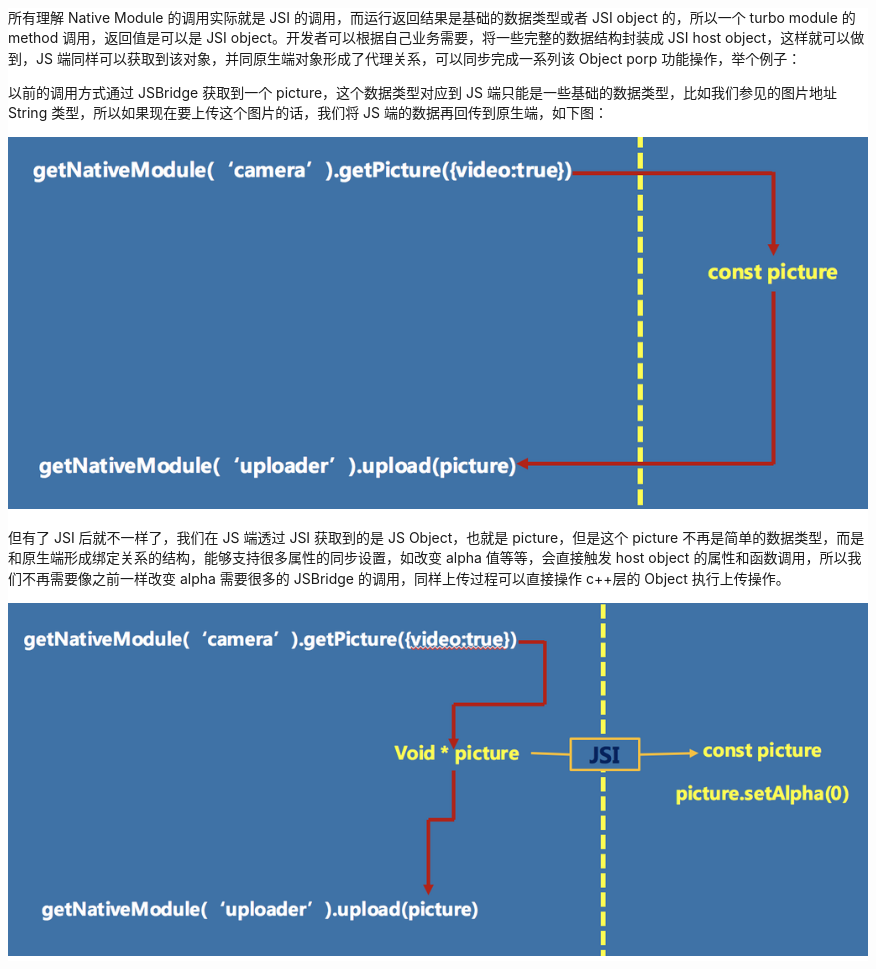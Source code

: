 


所有理解 Native Module 的调用实际就是 JSI 的调用，而运行返回结果是基础的数据类型或者 JSI object 的，所以一个 turbo module 的 method 调用，返回值是可以是 JSI object。开发者可以根据自己业务需要，将一些完整的数据结构封装成 JSI host object，这样就可以做到，JS 端同样可以获取到该对象，并同原生端对象形成了代理关系，可以同步完成一系列该 Object porp 功能操作，举个例子：

以前的调用方式通过 JSBridge 获取到一个 picture，这个数据类型对应到 JS 端只能是一些基础的数据类型，比如我们参见的图片地址 String 类型，所以如果现在要上传这个图片的话，我们将 JS 端的数据再回传到原生端，如下图：



![](media/5c750cd4a2766.png)



但有了 JSI 后就不一样了，我们在 JS 端透过 JSI 获取到的是 JS Object，也就是 picture，但是这个 picture 不再是简单的数据类型，而是和原生端形成绑定关系的结构，能够支持很多属性的同步设置，如改变 alpha 值等等，会直接触发 host object 的属性和函数调用，所以我们不再需要像之前一样改变 alpha 需要很多的 JSBridge 的调用，同样上传过程可以直接操作 c++层的 Object 执行上传操作。



![](media/5c750cf47501b.png)
